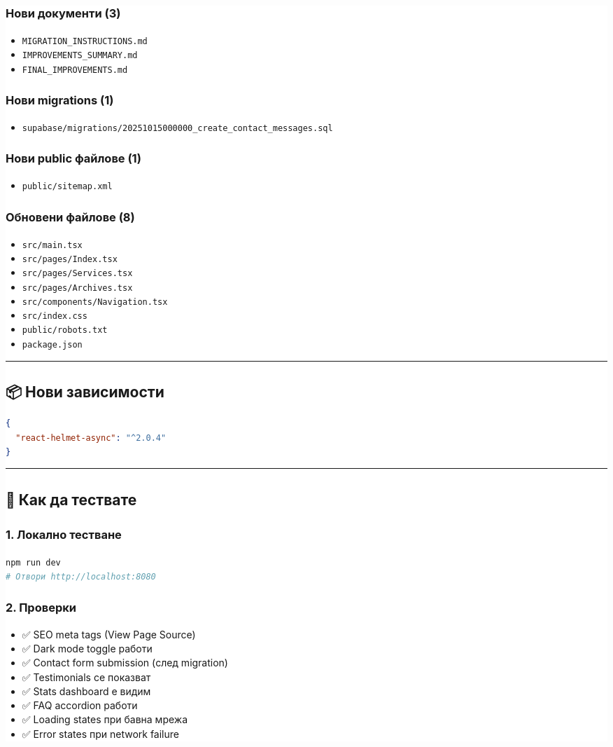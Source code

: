### Нови документи (3)
- `MIGRATION_INSTRUCTIONS.md`
- `IMPROVEMENTS_SUMMARY.md`
- `FINAL_IMPROVEMENTS.md`

### Нови migrations (1)
- `supabase/migrations/20251015000000_create_contact_messages.sql`

### Нови public файлове (1)
- `public/sitemap.xml`

### Обновени файлове (8)
- `src/main.tsx`
- `src/pages/Index.tsx`
- `src/pages/Services.tsx`
- `src/pages/Archives.tsx`
- `src/components/Navigation.tsx`
- `src/index.css`
- `public/robots.txt`
- `package.json`

---

## 📦 Нови зависимости

```json
{
  "react-helmet-async": "^2.0.4"
}
```

---

## 🧪 Как да тествате

### 1. Локално тестване
```bash
npm run dev
# Отвори http://localhost:8080
```

### 2. Проверки
- ✅ SEO meta tags (View Page Source)
- ✅ Dark mode toggle работи
- ✅ Contact form submission (след migration)
- ✅ Testimonials се показват
- ✅ Stats dashboard е видим
- ✅ FAQ accordion работи
- ✅ Loading states при бавна мрежа
- ✅ Error states при network failure
